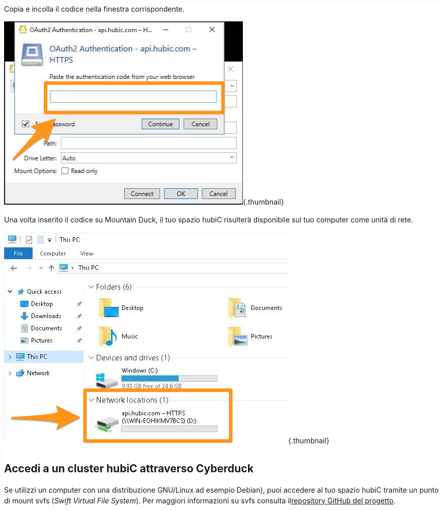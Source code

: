 
Copia e incolla il codice nella finestra corrispondente.

![auth md](images/hubic_mountainduck_03.png){.thumbnail}

Una volta inserito il codice su Mountain Duck, il tuo spazio hubiC risulterà disponibile sul tuo computer come unità di rete.

![network drive](images/hubic_mountainduck_04.png){.thumbnail}

## Accedi a un cluster hubiC attraverso Cyberduck

Se utilizzi un computer con una distribuzione GNU/Linux ad esempio Debian), puoi accedere al tuo spazio hubiC tramite un punto di mount svfs (*Swift Virtual File System*). Per maggiori informazioni su svfs consulta il[repository GitHub del progetto](https://github.com/ovh/svfs).
